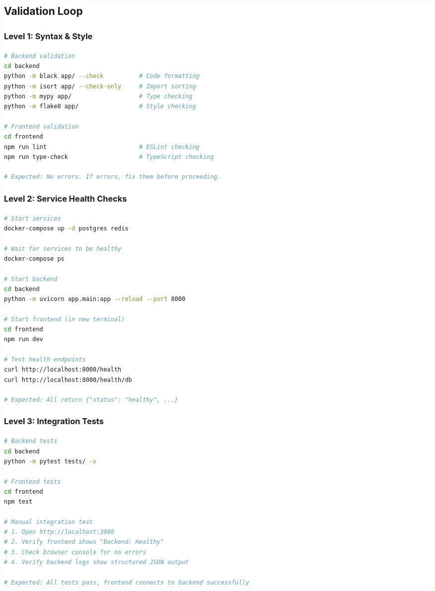 ## Validation Loop

### Level 1: Syntax & Style
```bash
# Backend validation
cd backend
python -m black app/ --check          # Code formatting
python -m isort app/ --check-only     # Import sorting
python -m mypy app/                   # Type checking
python -m flake8 app/                 # Style checking

# Frontend validation
cd frontend
npm run lint                          # ESLint checking
npm run type-check                    # TypeScript checking

# Expected: No errors. If errors, fix them before proceeding.
```

### Level 2: Service Health Checks
```bash
# Start services
docker-compose up -d postgres redis

# Wait for services to be healthy
docker-compose ps

# Start backend
cd backend
python -m uvicorn app.main:app --reload --port 8000

# Start frontend (in new terminal)
cd frontend
npm run dev

# Test health endpoints
curl http://localhost:8000/health
curl http://localhost:8000/health/db

# Expected: All return {"status": "healthy", ...}
```

### Level 3: Integration Tests
```bash
# Backend tests
cd backend
python -m pytest tests/ -v

# Frontend tests
cd frontend
npm test

# Manual integration test
# 1. Open http://localhost:3000
# 2. Verify frontend shows "Backend: Healthy"
# 3. Check browser console for no errors
# 4. Verify backend logs show structured JSON output

# Expected: All tests pass, frontend connects to backend successfully
```
